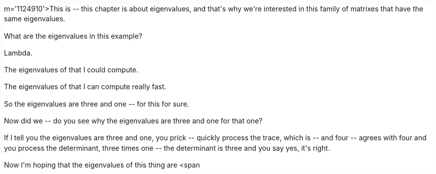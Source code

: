   m='1124910'>This</span> <span m='1125120'>is</span> <span
  m='1125300'>--</span> <span m='1125320'>this</span> <span
  m='1125550'>chapter</span> <span m='1125980'>is</span> <span
  m='1126070'>about</span> <span m='1126380'>eigenvalues,</span> <span
  m='1127550'>and</span> <span m='1127840'>that's</span> <span
  m='1128120'>why</span> <span m='1128360'>we're</span> <span
  m='1128650'>interested</span> <span m='1129160'>in</span> <span
  m='1129330'>this</span> <span m='1129660'>family</span> <span
  m='1130100'>of</span> <span m='1130190'>matrixes</span> <span
  m='1131050'>that</span> <span m='1131350'>have</span> <span
  m='1131670'>the</span> <span m='1131790'>same</span> <span
  m='1132150'>eigenvalues.</span> </p><p><span m='1133140'>What</span> <span
  m='1133720'>are</span> <span m='1133890'>the</span> <span
  m='1134090'>eigenvalues</span> <span m='1134760'>in</span> <span
  m='1134890'>this</span> <span m='1135080'>example?</span> </p><p><span
  m='1136640'>Lambda.</span> </p><p><span m='1137570'>The</span> <span
  m='1137920'>eigenvalues</span> <span m='1138640'>of</span> <span
  m='1138760'>that</span> <span m='1139060'>I</span> <span
  m='1139140'>could</span> <span m='1139420'>compute.</span> </p><p><span
  m='1141070'>The</span> <span m='1141200'>eigenvalues</span> <span
  m='1141860'>of</span> <span m='1141970'>that</span> <span m='1142220'>I</span>
  <span m='1142300'>can</span> <span m='1142510'>compute</span> <span
  m='1143840'>really</span> <span m='1144930'>fast.</span> </p><p><span
  m='1146370'>So</span> <span m='1146540'>the</span> <span
  m='1146680'>eigenvalues</span> <span m='1147370'>are</span> <span
  m='1147530'>three</span> <span m='1147890'>and</span> <span
  m='1148000'>one</span> <span m='1148380'>--</span> <span
  m='1150330'>for</span> <span m='1150440'>this</span> <span
  m='1151020'>for</span> <span m='1151270'>sure.</span> </p><p><span
  m='1151940'>Now</span> <span m='1152380'>did</span> <span
  m='1152700'>we</span> <span m='1153020'>--</span> <span m='1153400'>do</span>
  <span m='1153440'>you</span> <span m='1153680'>see</span> <span
  m='1153880'>why</span> <span m='1154050'>the</span> <span
  m='1154180'>eigenvalues</span> <span m='1154660'>are</span> <span
  m='1154820'>three</span> <span m='1155100'>and</span> <span
  m='1155260'>one</span> <span m='1155520'>for</span> <span
  m='1155680'>that</span> <span m='1155940'>one?</span> </p><p><span
  m='1157930'>If</span> <span m='1158100'>I</span> <span m='1158220'>tell</span>
  <span m='1158470'>you</span> <span m='1158590'>the</span> <span
  m='1158750'>eigenvalues</span> <span m='1159290'>are</span> <span
  m='1159390'>three</span> <span m='1159650'>and</span> <span
  m='1159780'>one,</span> <span m='1160650'>you</span> <span
  m='1161430'>prick</span> <span m='1161790'>--</span> <span
  m='1161870'>quickly</span> <span m='1162320'>process</span> <span
  m='1163070'>the</span> <span m='1163180'>trace,</span> <span
  m='1164350'>which</span> <span m='1164970'>is</span> <span
  m='1165180'>--</span> <span m='1165290'>and</span> <span
  m='1165490'>four</span> <span m='1165970'>--</span> <span
  m='1166190'>agrees</span> <span m='1166610'>with</span> <span
  m='1166810'>four</span> <span m='1167630'>and</span> <span
  m='1167800'>you</span> <span m='1167930'>process</span> <span
  m='1168570'>the</span> <span m='1168690'>determinant,</span> <span
  m='1169510'>three</span> <span m='1169820'>times</span> <span
  m='1170270'>one</span> <span m='1170800'>--</span> <span
  m='1171990'>the</span> <span m='1172110'>determinant</span> <span
  m='1172700'>is</span> <span m='1172980'>three</span> <span
  m='1173340'>and</span> <span m='1173450'>you</span> <span
  m='1173550'>say</span> <span m='1173760'>yes,</span> <span
  m='1174140'>it's</span> <span m='1174300'>right.</span> </p><p><span
  m='1175930'>Now</span> <span m='1176190'>I'm</span> <span
  m='1176510'>hoping</span> <span m='1177170'>that</span> <span
  m='1177380'>the</span> <span m='1177550'>eigenvalues</span> <span
  m='1178430'>of</span> <span m='1178570'>this</span> <span
  m='1178980'>thing</span> <span m='1179540'>are</span> <span